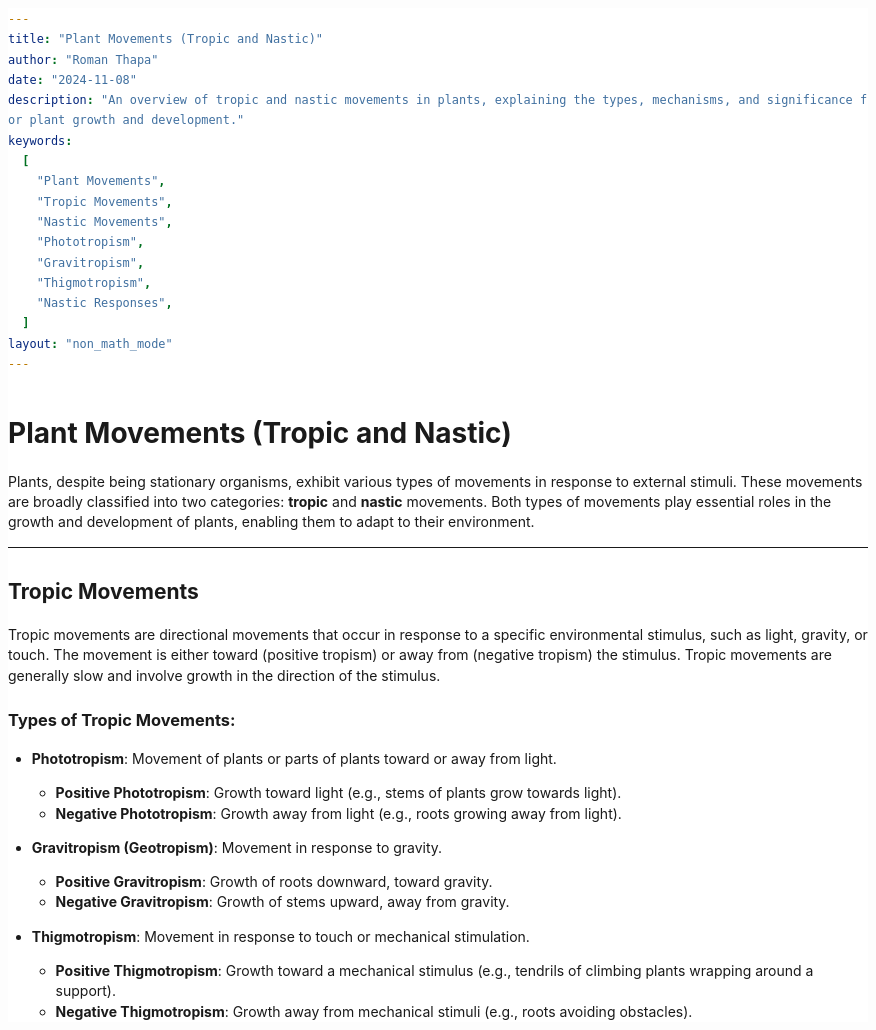 ```yaml
---
title: "Plant Movements (Tropic and Nastic)"
author: "Roman Thapa"
date: "2024-11-08"
description: "An overview of tropic and nastic movements in plants, explaining the types, mechanisms, and significance for plant growth and development."
keywords:
  [
    "Plant Movements",
    "Tropic Movements",
    "Nastic Movements",
    "Phototropism",
    "Gravitropism",
    "Thigmotropism",
    "Nastic Responses",
  ]
layout: "non_math_mode"
---
```


# Plant Movements (Tropic and Nastic)

Plants, despite being stationary organisms, exhibit various types of movements in response to external stimuli. These movements are broadly classified into two categories: **tropic** and **nastic** movements. Both types of movements play essential roles in the growth and development of plants, enabling them to adapt to their environment.

---

## Tropic Movements

Tropic movements are directional movements that occur in response to a specific environmental stimulus, such as light, gravity, or touch. The movement is either toward (positive tropism) or away from (negative tropism) the stimulus. Tropic movements are generally slow and involve growth in the direction of the stimulus.

### Types of Tropic Movements:

- **Phototropism**: Movement of plants or parts of plants toward or away from light.
  - **Positive Phototropism**: Growth toward light (e.g., stems of plants grow towards light).
  - **Negative Phototropism**: Growth away from light (e.g., roots growing away from light).
- **Gravitropism (Geotropism)**: Movement in response to gravity.

  - **Positive Gravitropism**: Growth of roots downward, toward gravity.
  - **Negative Gravitropism**: Growth of stems upward, away from gravity.

- **Thigmotropism**: Movement in response to touch or mechanical stimulation.

  - **Positive Thigmotropism**: Growth toward a mechanical stimulus (e.g., tendrils of climbing plants wrapping around a support).
  - **Negative Thigmotropism**: Growth away from mechanical stimuli (e.g., roots avoiding obstacles).
